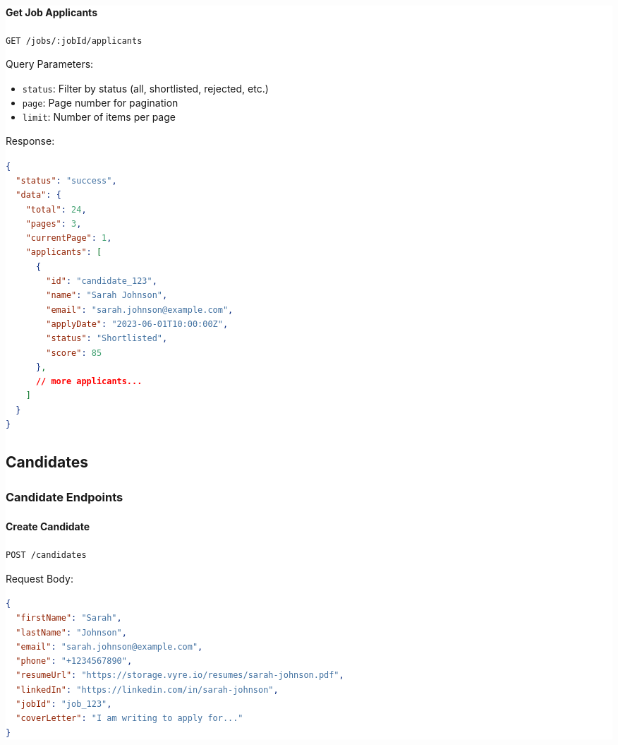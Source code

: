 #### Get Job Applicants

```
GET /jobs/:jobId/applicants
```

Query Parameters:
- `status`: Filter by status (all, shortlisted, rejected, etc.)
- `page`: Page number for pagination
- `limit`: Number of items per page

Response:
```json
{
  "status": "success",
  "data": {
    "total": 24,
    "pages": 3,
    "currentPage": 1,
    "applicants": [
      {
        "id": "candidate_123",
        "name": "Sarah Johnson",
        "email": "sarah.johnson@example.com",
        "applyDate": "2023-06-01T10:00:00Z",
        "status": "Shortlisted",
        "score": 85
      },
      // more applicants...
    ]
  }
}
```

## Candidates

### Candidate Endpoints

#### Create Candidate

```
POST /candidates
```

Request Body:
```json
{
  "firstName": "Sarah",
  "lastName": "Johnson",
  "email": "sarah.johnson@example.com",
  "phone": "+1234567890",
  "resumeUrl": "https://storage.vyre.io/resumes/sarah-johnson.pdf",
  "linkedIn": "https://linkedin.com/in/sarah-johnson",
  "jobId": "job_123",
  "coverLetter": "I am writing to apply for..."
}
```

